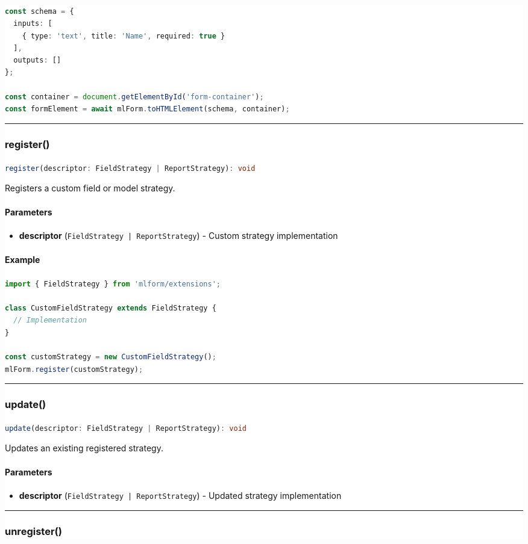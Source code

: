 ```typescript
const schema = {
  inputs: [
    { type: 'text', title: 'Name', required: true }
  ],
  outputs: []
};

const container = document.getElementById('form-container');
const formElement = await mlForm.toHTMLElement(schema, container);
```

---

### register()

```typescript
register(descriptor: FieldStrategy | ReportStrategy): void
```

Registers a custom field or model strategy.

#### Parameters

- **descriptor** (`FieldStrategy | ReportStrategy`) - Custom strategy implementation

#### Example

```typescript
import { FieldStrategy } from 'mlform/extensions';

class CustomFieldStrategy extends FieldStrategy {
  // Implementation
}

const customStrategy = new CustomFieldStrategy();
mlForm.register(customStrategy);
```

---

### update()

```typescript
update(descriptor: FieldStrategy | ReportStrategy): void
```

Updates an existing registered strategy.

#### Parameters

- **descriptor** (`FieldStrategy | ReportStrategy`) - Updated strategy implementation

---

### unregister()
